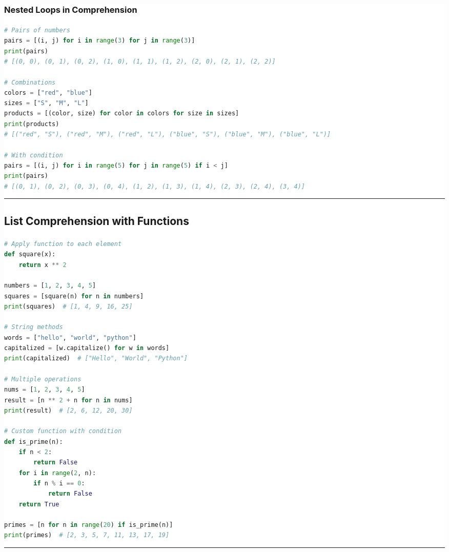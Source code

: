 ### Nested Loops in Comprehension

```python
# Pairs of numbers
pairs = [(i, j) for i in range(3) for j in range(3)]
print(pairs)
# [(0, 0), (0, 1), (0, 2), (1, 0), (1, 1), (1, 2), (2, 0), (2, 1), (2, 2)]

# Combinations
colors = ["red", "blue"]
sizes = ["S", "M", "L"]
products = [(color, size) for color in colors for size in sizes]
print(products)
# [("red", "S"), ("red", "M"), ("red", "L"), ("blue", "S"), ("blue", "M"), ("blue", "L")]

# With condition
pairs = [(i, j) for i in range(5) for j in range(5) if i < j]
print(pairs)
# [(0, 1), (0, 2), (0, 3), (0, 4), (1, 2), (1, 3), (1, 4), (2, 3), (2, 4), (3, 4)]
```

---

## List Comprehension with Functions

```python
# Apply function to each element
def square(x):
    return x ** 2

numbers = [1, 2, 3, 4, 5]
squares = [square(n) for n in numbers]
print(squares)  # [1, 4, 9, 16, 25]

# String methods
words = ["hello", "world", "python"]
capitalized = [w.capitalize() for w in words]
print(capitalized)  # ["Hello", "World", "Python"]

# Multiple operations
nums = [1, 2, 3, 4, 5]
result = [n ** 2 + n for n in nums]
print(result)  # [2, 6, 12, 20, 30]

# Custom function with condition
def is_prime(n):
    if n < 2:
        return False
    for i in range(2, n):
        if n % i == 0:
            return False
    return True

primes = [n for n in range(20) if is_prime(n)]
print(primes)  # [2, 3, 5, 7, 11, 13, 17, 19]
```

---